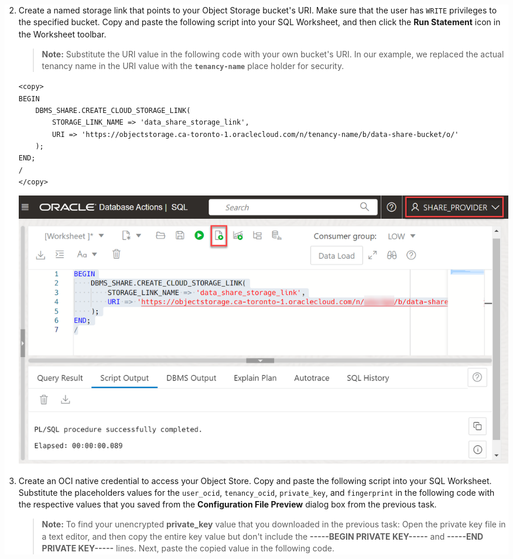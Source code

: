 2. Create a named storage link that points to your Object Storage bucket's URI. Make sure that the user has `WRITE` privileges to the specified bucket. Copy and paste the following script into your SQL Worksheet, and then click the **Run Statement** icon in the Worksheet toolbar.

    >**Note:** Substitute the URI value in the following code with your own bucket's URI. In our example, we replaced the actual tenancy name in the URI value with the **`tenancy-name`** place holder for security.

    ```
    <copy>
    BEGIN
        DBMS_SHARE.CREATE_CLOUD_STORAGE_LINK(
            STORAGE_LINK_NAME => 'data_share_storage_link',
            URI => 'https://objectstorage.ca-toronto-1.oraclecloud.com/n/tenancy-name/b/data-share-bucket/o/'
        );
    END;
    /
    </copy>
    ```

    ![Create a cloud storage link.](images/create-storage-link.png)

3. Create an OCI native credential to access your Object Store. Copy and paste the following script into your SQL Worksheet. Substitute the placeholders values for the `user_ocid`, `tenancy_ocid`, `private_key`, and `fingerprint` in the following code with the respective values that you saved from the **Configuration File Preview** dialog box from the previous task.

    >**Note:** To find your unencrypted **private_key** value that you downloaded in the previous task: Open the private key file in a text editor, and then copy the entire key value but don't include the **-----BEGIN PRIVATE KEY-----** and **-----END PRIVATE KEY-----** lines. Next, paste the copied value in the following code.
